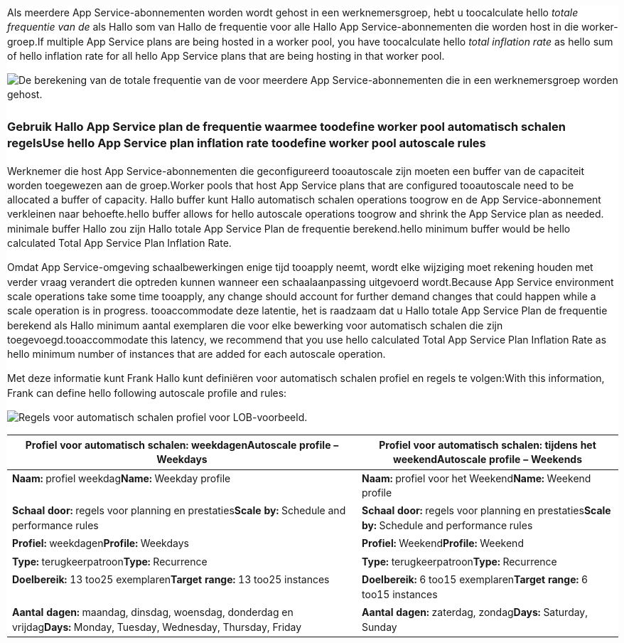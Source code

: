 <span data-ttu-id="c83d2-213">Als meerdere App Service-abonnementen worden wordt gehost in een werknemersgroep, hebt u toocalculate hello *totale frequentie van de* als Hallo som van Hallo de frequentie voor alle Hallo App Service-abonnementen die worden host in die worker-groep.</span><span class="sxs-lookup"><span data-stu-id="c83d2-213">If multiple App Service plans are being hosted in a worker pool, you have toocalculate hello *total inflation rate* as hello sum of hello inflation rate for all hello App Service plans that are being hosting in that worker pool.</span></span>

![De berekening van de totale frequentie van de voor meerdere App Service-abonnementen die in een werknemersgroep worden gehost.][ASP-Total-Inflation]

### <a name="use-hello-app-service-plan-inflation-rate-toodefine-worker-pool-autoscale-rules"></a><span data-ttu-id="c83d2-215">Gebruik Hallo App Service plan de frequentie waarmee toodefine worker pool automatisch schalen regels</span><span class="sxs-lookup"><span data-stu-id="c83d2-215">Use hello App Service plan inflation rate toodefine worker pool autoscale rules</span></span>
<span data-ttu-id="c83d2-216">Werknemer die host App Service-abonnementen die geconfigureerd tooautoscale zijn moeten een buffer van de capaciteit worden toegewezen aan de groep.</span><span class="sxs-lookup"><span data-stu-id="c83d2-216">Worker pools that host App Service plans that are configured tooautoscale need to be allocated a buffer of capacity.</span></span> <span data-ttu-id="c83d2-217">Hallo buffer kunt Hallo automatisch schalen operations toogrow en de App Service-abonnement verkleinen naar behoefte.</span><span class="sxs-lookup"><span data-stu-id="c83d2-217">hello buffer allows for hello autoscale operations toogrow and shrink the App Service plan as needed.</span></span> <span data-ttu-id="c83d2-218">minimale buffer Hallo zou zijn Hallo totale App Service Plan de frequentie berekend.</span><span class="sxs-lookup"><span data-stu-id="c83d2-218">hello minimum buffer would be hello calculated Total App Service Plan Inflation Rate.</span></span>

<span data-ttu-id="c83d2-219">Omdat App Service-omgeving schaalbewerkingen enige tijd tooapply neemt, wordt elke wijziging moet rekening houden met verder vraag verandert die optreden kunnen wanneer een schaalaanpassing uitgevoerd wordt.</span><span class="sxs-lookup"><span data-stu-id="c83d2-219">Because App Service environment scale operations take some time tooapply, any change should account for further demand changes that could happen while a scale operation is in progress.</span></span> <span data-ttu-id="c83d2-220">tooaccommodate deze latentie, het is raadzaam dat u Hallo totale App Service Plan de frequentie berekend als Hallo minimum aantal exemplaren die voor elke bewerking voor automatisch schalen die zijn toegevoegd.</span><span class="sxs-lookup"><span data-stu-id="c83d2-220">tooaccommodate this latency, we recommend that you use hello calculated Total App Service Plan Inflation Rate as hello minimum number of instances that are added for each autoscale operation.</span></span>

<span data-ttu-id="c83d2-221">Met deze informatie kunt Frank Hallo kunt definiëren voor automatisch schalen profiel en regels te volgen:</span><span class="sxs-lookup"><span data-stu-id="c83d2-221">With this information, Frank can define hello following autoscale profile and rules:</span></span>

![Regels voor automatisch schalen profiel voor LOB-voorbeeld.][Worker-Pool-Scale]

| <span data-ttu-id="c83d2-223">**Profiel voor automatisch schalen: weekdagen**</span><span class="sxs-lookup"><span data-stu-id="c83d2-223">**Autoscale profile – Weekdays**</span></span> | <span data-ttu-id="c83d2-224">**Profiel voor automatisch schalen: tijdens het weekend**</span><span class="sxs-lookup"><span data-stu-id="c83d2-224">**Autoscale profile – Weekends**</span></span> |
| --- | --- |
| <span data-ttu-id="c83d2-225">**Naam:** profiel weekdag</span><span class="sxs-lookup"><span data-stu-id="c83d2-225">**Name:** Weekday profile</span></span> |<span data-ttu-id="c83d2-226">**Naam:** profiel voor het Weekend</span><span class="sxs-lookup"><span data-stu-id="c83d2-226">**Name:** Weekend profile</span></span> |
| <span data-ttu-id="c83d2-227">**Schaal door:** regels voor planning en prestaties</span><span class="sxs-lookup"><span data-stu-id="c83d2-227">**Scale by:** Schedule and performance rules</span></span> |<span data-ttu-id="c83d2-228">**Schaal door:** regels voor planning en prestaties</span><span class="sxs-lookup"><span data-stu-id="c83d2-228">**Scale by:** Schedule and performance rules</span></span> |
| <span data-ttu-id="c83d2-229">**Profiel:** weekdagen</span><span class="sxs-lookup"><span data-stu-id="c83d2-229">**Profile:** Weekdays</span></span> |<span data-ttu-id="c83d2-230">**Profiel:** Weekend</span><span class="sxs-lookup"><span data-stu-id="c83d2-230">**Profile:** Weekend</span></span> |
| <span data-ttu-id="c83d2-231">**Type:** terugkeerpatroon</span><span class="sxs-lookup"><span data-stu-id="c83d2-231">**Type:** Recurrence</span></span> |<span data-ttu-id="c83d2-232">**Type:** terugkeerpatroon</span><span class="sxs-lookup"><span data-stu-id="c83d2-232">**Type:** Recurrence</span></span> |
| <span data-ttu-id="c83d2-233">**Doelbereik:** 13 too25 exemplaren</span><span class="sxs-lookup"><span data-stu-id="c83d2-233">**Target range:** 13 too25 instances</span></span> |<span data-ttu-id="c83d2-234">**Doelbereik:** 6 too15 exemplaren</span><span class="sxs-lookup"><span data-stu-id="c83d2-234">**Target range:** 6 too15 instances</span></span> |
| <span data-ttu-id="c83d2-235">**Aantal dagen:** maandag, dinsdag, woensdag, donderdag en vrijdag</span><span class="sxs-lookup"><span data-stu-id="c83d2-235">**Days:** Monday, Tuesday, Wednesday, Thursday, Friday</span></span> |<span data-ttu-id="c83d2-236">**Aantal dagen:** zaterdag, zondag</span><span class="sxs-lookup"><span data-stu-id="c83d2-236">**Days:** Saturday, Sunday</span></span> |

[intro]: ./media/app-service-environment-auto-scale/introduction.png
[settings-scale]: ./media/app-service-environment-auto-scale/settings-scale.png
[scale-manual]: ./media/app-service-environment-auto-scale/scale-manual.png
[scale-profile]: ./media/app-service-environment-auto-scale/scale-profile.png
[scale-profile2]: ./media/app-service-environment-auto-scale/scale-profile-2.png
[scale-rule]: ./media/app-service-environment-auto-scale/scale-rule.png
[asp-scale]: ./media/app-service-environment-auto-scale/asp-scale.png
[ASP-Inflation]: ./media/app-service-environment-auto-scale/asp-inflation-rate.png
[Equation1]: ./media/app-service-environment-auto-scale/equation1.png
[Equation2]: ./media/app-service-environment-auto-scale/equation2.png
[Equation3]: ./media/app-service-environment-auto-scale/equation3.png
[Equation4]: ./media/app-service-environment-auto-scale/equation4.png
[ASP-Total-Inflation]: ./media/app-service-environment-auto-scale/asp-total-inflation-rate.png
[Worker-Pool-Scale]: ./media/app-service-environment-auto-scale/wp-scale.png
[Front-End-Scale]: ./media/app-service-environment-auto-scale/fe-scale.png